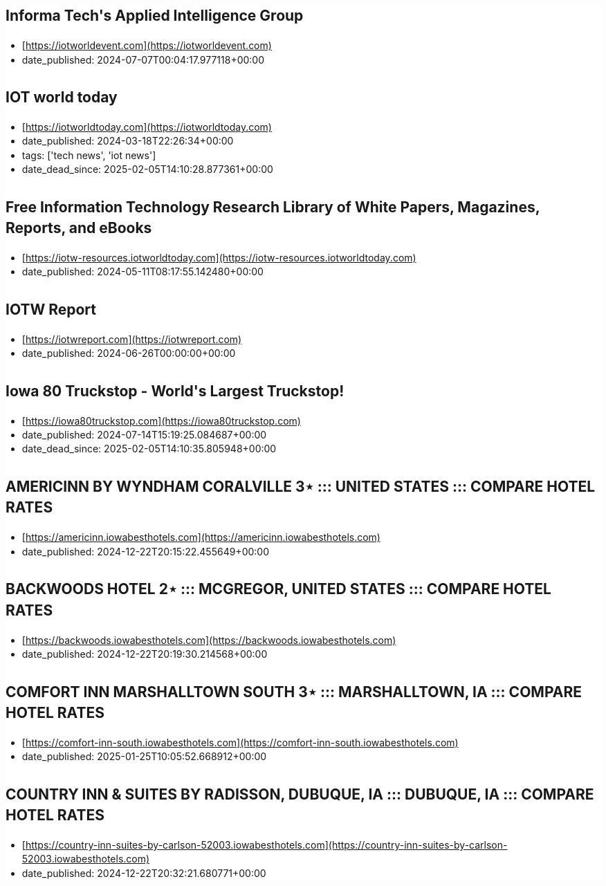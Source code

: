  ## Informa Tech's Applied Intelligence Group
 - [https://iotworldevent.com](https://iotworldevent.com)
 - date_published: 2024-07-07T00:04:17.977118+00:00

 ## IOT world today
 - [https://iotworldtoday.com](https://iotworldtoday.com)
 - date_published: 2024-03-18T22:26:34+00:00
 - tags: ['tech news', 'iot news']
 - date_dead_since: 2025-02-05T14:10:28.877361+00:00

 ## Free Information Technology Research Library of White Papers, Magazines, Reports, and eBooks
 - [https://iotw-resources.iotworldtoday.com](https://iotw-resources.iotworldtoday.com)
 - date_published: 2024-05-11T08:17:55.142480+00:00

 ## IOTW Report
 - [https://iotwreport.com](https://iotwreport.com)
 - date_published: 2024-06-26T00:00:00+00:00

 ## Iowa 80 Truckstop - World's Largest Truckstop!
 - [https://iowa80truckstop.com](https://iowa80truckstop.com)
 - date_published: 2024-07-14T15:19:25.084687+00:00
 - date_dead_since: 2025-02-05T14:10:35.805948+00:00

 ## AMERICINN BY WYNDHAM CORALVILLE 3⋆ ::: UNITED STATES ::: COMPARE HOTEL RATES
 - [https://americinn.iowabesthotels.com](https://americinn.iowabesthotels.com)
 - date_published: 2024-12-22T20:15:22.455649+00:00

 ## BACKWOODS HOTEL 2⋆ ::: MCGREGOR, UNITED STATES ::: COMPARE HOTEL RATES
 - [https://backwoods.iowabesthotels.com](https://backwoods.iowabesthotels.com)
 - date_published: 2024-12-22T20:19:30.214568+00:00

 ## COMFORT INN MARSHALLTOWN SOUTH 3⋆ ::: MARSHALLTOWN, IA ::: COMPARE HOTEL RATES
 - [https://comfort-inn-south.iowabesthotels.com](https://comfort-inn-south.iowabesthotels.com)
 - date_published: 2025-01-25T10:05:52.668912+00:00

 ## COUNTRY INN & SUITES BY RADISSON, DUBUQUE, IA ::: DUBUQUE, IA ::: COMPARE HOTEL RATES
 - [https://country-inn-suites-by-carlson-52003.iowabesthotels.com](https://country-inn-suites-by-carlson-52003.iowabesthotels.com)
 - date_published: 2024-12-22T20:32:21.680771+00:00
